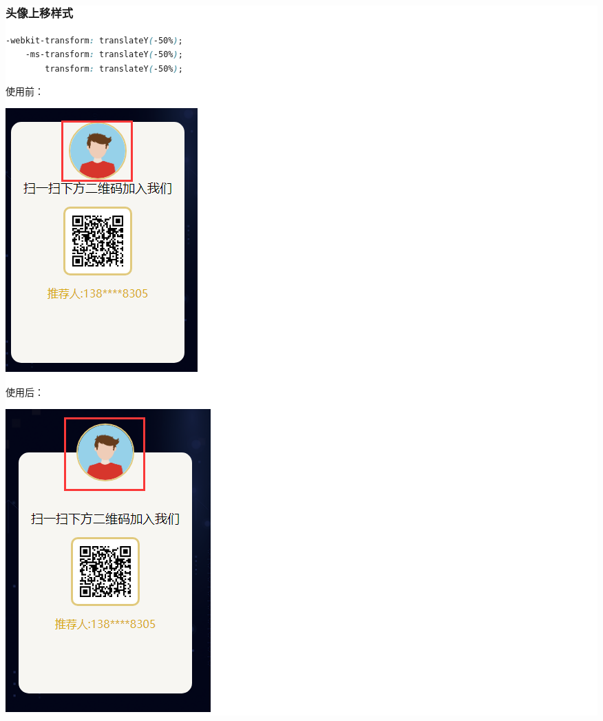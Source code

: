 
### 头像上移样式

```css
-webkit-transform: translateY(-50%);
    -ms-transform: translateY(-50%);
        transform: translateY(-50%);
```

使用前：

![transform-before](./_images/transform-before.png)

使用后：

![transform-after](./_images/transform-after.png)
